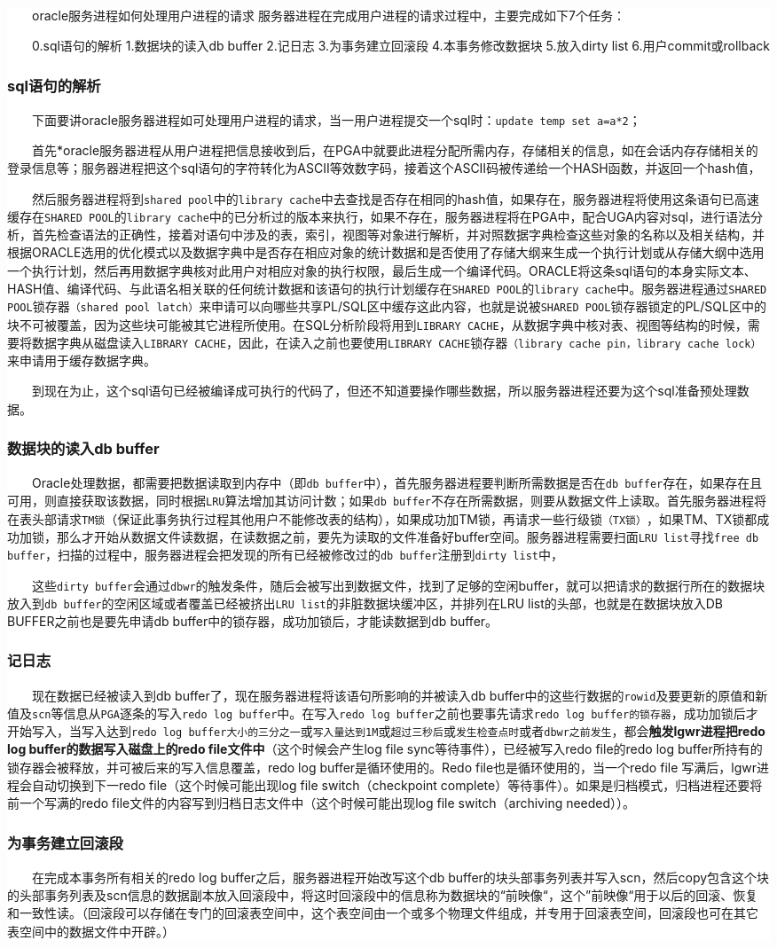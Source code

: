 　　oracle服务进程如何处理用户进程的请求
服务器进程在完成用户进程的请求过程中，主要完成如下7个任务：

　　0.sql语句的解析
1.数据块的读入db buffer
2.记日志
3.为事务建立回滚段
4.本事务修改数据块
5.放入dirty list
6.用户commit或rollback

### sql语句的解析

　　下面要讲oracle服务器进程如可处理用户进程的请求，当一用户进程提交一个sql时：`update temp set a=a*2`​；

　　首先*oracle服务器进程从用户进程把信息接收到后，在PGA中就要此进程分配所需内存，存储相关的信息，如在会话内存存储相关的登录信息等；服务器进程把这个sql语句的字符转化为ASCII等效数字码，接着这个ASCII码被传递给一个HASH函数，并返回一个hash值，

　　然后服务器进程将到`shared pool`​中的`library cache`​中去查找是否存在相同的hash值，如果存在，服务器进程将使用这条语句已高速缓存在`SHARED POOL`​的`library cache`​中的已分析过的版本来执行，如果不存在，服务器进程将在PGA中，配合UGA内容对sql，进行语法分析，首先检查语法的正确性，接着对语句中涉及的表，索引，视图等对象进行解析，并对照数据字典检查这些对象的名称以及相关结构，并根据ORACLE选用的优化模式以及数据字典中是否存在相应对象的统计数据和是否使用了存储大纲来生成一个执行计划或从存储大纲中选用一个执行计划，然后再用数据字典核对此用户对相应对象的执行权限，最后生成一个编译代码。ORACLE将这条sql语句的本身实际文本、HASH值、编译代码、与此语名相关联的任何统计数据和该语句的执行计划缓存在`SHARED POOL`​的`library cache`​中。服务器进程通过`SHARED POOL`​ 锁存器`（shared pool latch）`​来申请可以向哪些共享PL/SQL区中缓存这此内容，也就是说被`SHARED POOL`​锁存器锁定的PL/SQL区中的块不可被覆盖，因为这些块可能被其它进程所使用。在SQL分析阶段将用到`LIBRARY CACHE`​，从数据字典中核对表、视图等结构的时候，需要将数据字典从磁盘读入`LIBRARY CACHE`​，因此，在读入之前也要使用`LIBRARY CACHE`​锁存器`（library cache pin，library cache lock）`​来申请用于缓存数据字典。

　　到现在为止，这个sql语句已经被编译成可执行的代码了，但还不知道要操作哪些数据，所以服务器进程还要为这个sql准备预处理数据。

### 数据块的读入db buffer

　　Oracle处理数据，都需要把数据读取到内存中（即`db buffer`​中），首先服务器进程要判断所需数据是否在`db buffer`​存在，如果存在且可用，则直接获取该数据，同时根据`LRU`​算法增加其访问计数；如果`db buffer`​不存在所需数据，则要从数据文件上读取。首先服务器进程将在表头部请求`TM锁`​（保证此事务执行过程其他用户不能修改表的结构），如果成功加TM锁，再请求一些行级锁`（TX锁）`​，如果TM、TX锁都成功加锁，那么才开始从数据文件读数据，在读数据之前，要先为读取的文件准备好buffer空间。服务器进程需要扫面`LRU list`​寻找`free db buffer`​，扫描的过程中，服务器进程会把发现的所有已经被修改过的`db buffer`​注册到`dirty list`​中，

　　这些`dirty buffer`​会通过`dbwr`​的触发条件，随后会被写出到数据文件，找到了足够的空闲buffer，就可以把请求的数据行所在的数据块放入到`db buffer`​的空闲区域或者覆盖已经被挤出`LRU list`​的非脏数据块缓冲区，并排列在LRU list的头部，也就是在数据块放入DB BUFFER之前也是要先申请db buffer中的锁存器，成功加锁后，才能读数据到db buffer。

### 记日志

　　现在数据已经被读入到db buffer了，现在服务器进程将该语句所影响的并被读入db buffer中的这些行数据的`rowid`​及要更新的原值和新值及`scn`​等信息从`PGA`​逐条的写入`redo log buffer`​中。在写入`redo log buffer`​之前也要事先请求`redo log buffer的锁存器`​，成功加锁后才开始写入，当写入达到`redo log buffer大小的三分之一`​或`写入量达到1M`​或`超过三秒后`​或`发生检查点时`​或者`dbwr之前发生`​，都会**触发lgwr进程把redo log buffer的数据写入磁盘上的redo file文件中**（这个时候会产生log file sync等待事件），已经被写入redo file的redo log buffer所持有的锁存器会被释放，并可被后来的写入信息覆盖，redo log buffer是循环使用的。Redo file也是循环使用的，当一个redo file 写满后，lgwr进程会自动切换到下一redo file（这个时候可能出现log file switch（checkpoint complete）等待事件）。如果是归档模式，归档进程还要将前一个写满的redo file文件的内容写到归档日志文件中（这个时候可能出现log file switch（archiving needed））。

### 为事务建立回滚段

　　在完成本事务所有相关的redo log buffer之后，服务器进程开始改写这个db buffer的块头部事务列表并写入scn，然后copy包含这个块的头部事务列表及scn信息的数据副本放入回滚段中，将这时回滚段中的信息称为数据块的“前映像“，这个”前映像“用于以后的回滚、恢复和一致性读。（回滚段可以存储在专门的回滚表空间中，这个表空间由一个或多个物理文件组成，并专用于回滚表空间，回滚段也可在其它表空间中的数据文件中开辟。）
